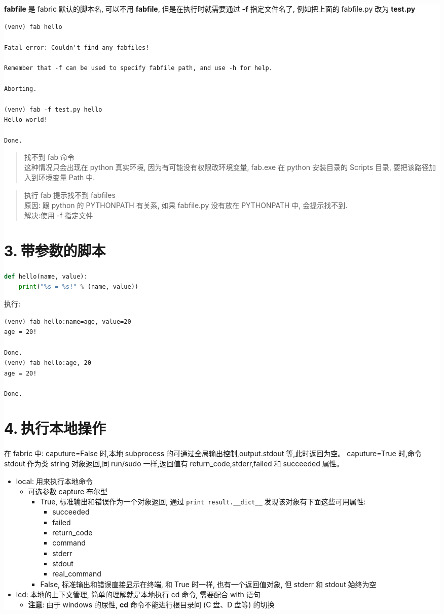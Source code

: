 __fabfile__ 是 fabric 默认的脚本名, 可以不用 __fabfile__, 但是在执行时就需要通过 __-f__ 指定文件名了, 例如把上面的 fabfile.py 改为 __test.py__

```
(venv) fab hello

Fatal error: Couldn't find any fabfiles!

Remember that -f can be used to specify fabfile path, and use -h for help.

Aborting.

(venv) fab -f test.py hello
Hello world!

Done.
```


> 找不到 fab 命令<br>这种情况只会出现在 python 真实环境, 因为有可能没有权限改环境变量,
fab.exe 在 python 安装目录的 Scripts 目录, 要把该路径加入到环境变量 Path 中.

> 执行 fab 提示找不到 fabfiles<br>
原因: 跟 python 的 PYTHONPATH 有关系, 如果 fabfile.py 没有放在 PYTHONPATH 中, 会提示找不到.<br>
解决:使用 -f 指定文件

# 3. 带参数的脚本
```python
def hello(name, value):
    print("%s = %s!" % (name, value))
```

执行:

```
(venv) fab hello:name=age, value=20
age = 20!

Done.
(venv) fab hello:age, 20
age = 20!

Done.
```

# 4. 执行本地操作
在 fabric 中:
caputure=False 时,本地 subprocess 的可通过全局输出控制,output.stdout 等,此时返回为空。
caputure=True 时,命令 stdout 作为类 string 对象返回,同 run/sudo 一样,返回值有 return_code,stderr,failed 和 succeeded 属性。

- local: 用来执行本地命令
    + 可选参数 capture 布尔型
        * True, 标准输出和错误作为一个对象返回, 通过 `print result.__dict__` 发现该对象有下面这些可用属性:
            - succeeded
            - failed
            - return\_code
            - command
            - stderr
            - stdout
            - real\_command
        * False, 标准输出和错误直接显示在终端, 和 True 时一样, 也有一个返回值对象, 但 stderr 和  stdout 始终为空
- lcd: 本地的上下文管理, 简单的理解就是本地执行 cd 命令, 需要配合 with 语句
    + **注意**: 由于 windows 的尿性, **cd** 命令不能进行根目录间 (C 盘、D 盘等) 的切换
